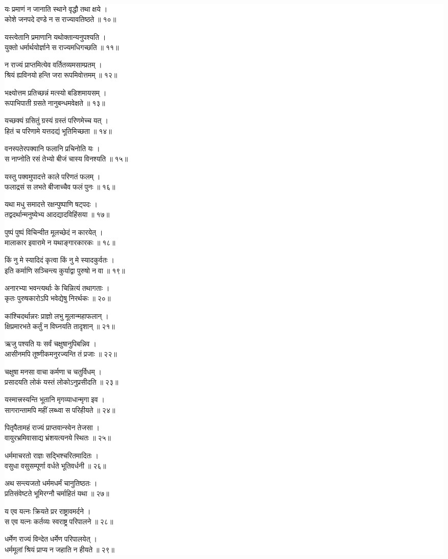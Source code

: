 यः प्रमाणं न जानाति स्थाने वृद्धौ तथा क्षये ।  
कोशे जनपदे दण्डे न स राज्यावतिष्ठते ॥ १०॥  
  
यस्त्वेतानि प्रमाणानि यथोक्तान्यनुपश्यति ।  
युक्तो धर्मार्थयोर्ज्ञाने स राज्यमधिगच्छति ॥ ११॥  
  
न राज्यं प्राप्तमित्येव वर्तितव्यमसाम्प्रतम् ।  
श्रियं ह्यविनयो हन्ति जरा रूपमिवोत्तमम् ॥ १२॥  
  
भक्ष्योत्तम प्रतिच्छन्नं मत्स्यो बडिशमायसम् ।  
रूपाभिपाती ग्रसते नानुबन्धमवेक्षते ॥ १३॥  
  
यच्छक्यं ग्रसितुं ग्रस्यं ग्रस्तं परिणमेच्च यत् ।  
हितं च परिणामे यत्तदद्यं भूतिमिच्छता ॥ १४॥  
  
वनस्पतेरपक्वानि फलानि प्रचिनोति यः ।  
स नाप्नोति रसं तेभ्यो बीजं चास्य विनश्यति ॥ १५॥  
  
यस्तु पक्वमुपादत्ते काले परिणतं फलम् ।  
फलाद्रसं स लभते बीजाच्चैव फलं पुनः ॥ १६॥  
  
यथा मधु समादत्ते रक्षन्पुष्पाणि षट्पदः ।  
तद्वदर्थान्मनुष्येभ्य आदद्यादविहिंसया ॥ १७॥  
  
पुष्पं पुष्पं विचिन्वीत मूलच्छेदं न कारयेत् ।  
मालाकार इवारामे न यथाङ्गारकारकः ॥ १८॥  
  
किं नु मे स्यादिदं कृत्वा किं नु मे स्यादकुर्वतः ।  
इति कर्माणि सञ्चिन्त्य कुर्याद्वा पुरुषो न वा ॥ १९॥  
  
अनारभ्या भवन्त्यर्थाः के चिन्नित्यं तथागताः ।  
कृतः पुरुषकारोऽपि भवेद्येषु निरर्थकः ॥ २०॥  
  
कांश्चिदर्थान्नरः प्राज्ञो लभु मूलान्महाफलान् ।  
क्षिप्रमारभते कर्तुं न विघ्नयति तादृशान् ॥ २१॥  
  
ऋजु पश्यति यः सर्वं चक्षुषानुपिबन्निव ।  
आसीनमपि तूष्णीकमनुरज्यन्ति तं प्रजाः ॥ २२॥  
  
चक्षुषा मनसा वाचा कर्मणा च चतुर्विधम् ।  
प्रसादयति लोकं यस्तं लोकोऽनुप्रसीदति ॥ २३॥  
  
यस्मात्त्रस्यन्ति भूतानि मृगव्याधान्मृगा इव ।  
सागरान्तामपि महीं लब्ध्वा स परिहीयते ॥ २४॥  
  
पितृपैतामहं राज्यं प्राप्तवान्स्वेन तेजसा ।  
वायुरभ्रमिवासाद्य भ्रंशयत्यनये स्थितः ॥ २५॥  
  
धर्ममाचरतो राज्ञः सद्भिश्चरितमादितः ।  
वसुधा वसुसम्पूर्णा वर्धते भूतिवर्धनी ॥ २६॥  
  
अथ सन्त्यजतो धर्ममधर्मं चानुतिष्ठतः ।  
प्रतिसंवेष्टते भूमिरग्नौ चर्माहितं यथा ॥ २७॥  
  
य एव यत्नः क्रियते प्रर राष्ट्रावमर्दने ।  
स एव यत्नः कर्तव्यः स्वराष्ट्र परिपालने ॥ २८॥  
  
धर्मेण राज्यं विन्देत धर्मेण परिपालयेत् ।  
धर्ममूलां श्रियं प्राप्य न जहाति न हीयते ॥ २९॥  
  
